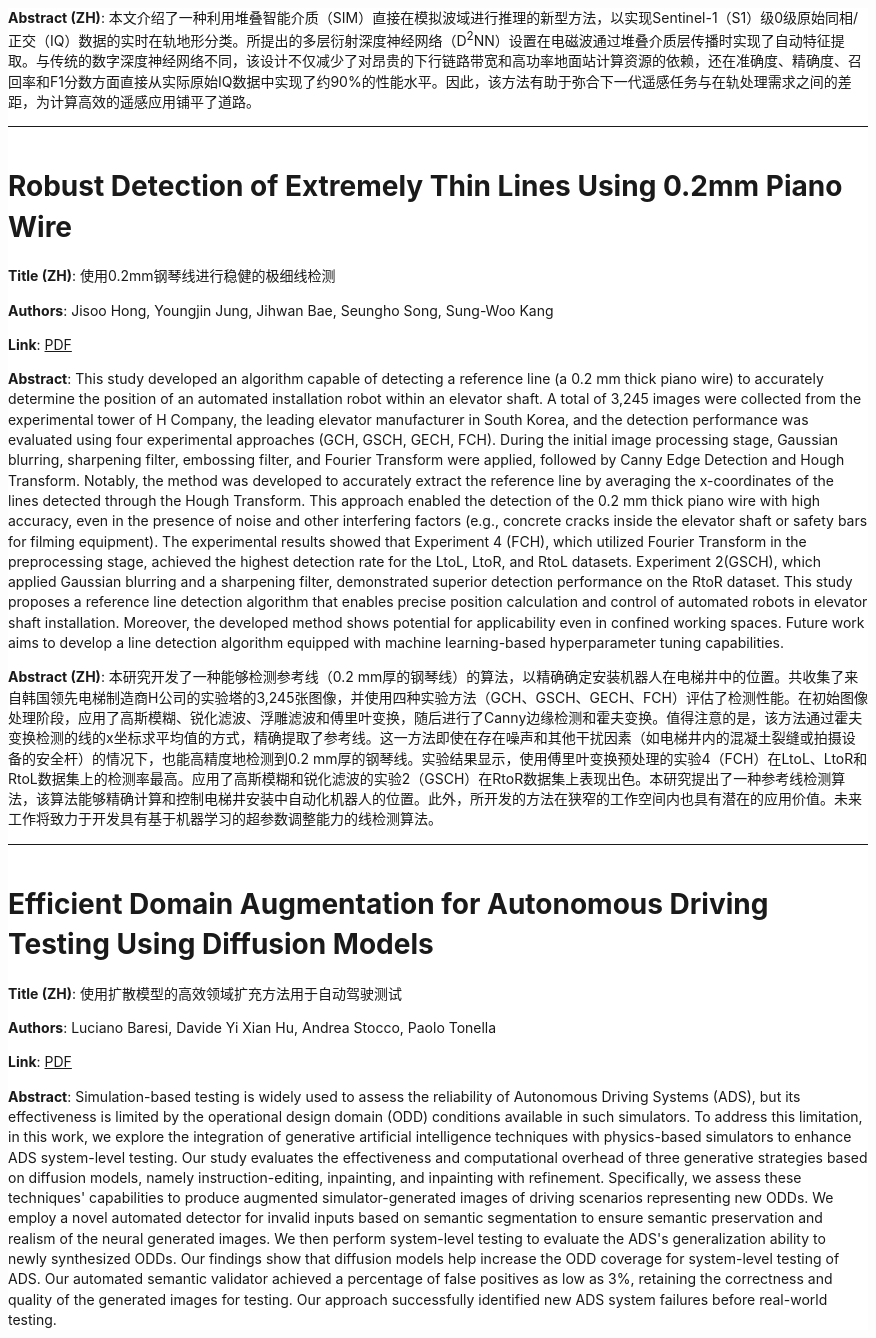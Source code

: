 **Abstract (ZH)**: 本文介绍了一种利用堆叠智能介质（SIM）直接在模拟波域进行推理的新型方法，以实现Sentinel-1（S1）级0级原始同相/正交（IQ）数据的实时在轨地形分类。所提出的多层衍射深度神经网络（D$^2$NN）设置在电磁波通过堆叠介质层传播时实现了自动特征提取。与传统的数字深度神经网络不同，该设计不仅减少了对昂贵的下行链路带宽和高功率地面站计算资源的依赖，还在准确度、精确度、召回率和F1分数方面直接从实际原始IQ数据中实现了约90%的性能水平。因此，该方法有助于弥合下一代遥感任务与在轨处理需求之间的差距，为计算高效的遥感应用铺平了道路。 

---
# Robust Detection of Extremely Thin Lines Using 0.2mm Piano Wire 

**Title (ZH)**: 使用0.2mm钢琴线进行稳健的极细线检测 

**Authors**: Jisoo Hong, Youngjin Jung, Jihwan Bae, Seungho Song, Sung-Woo Kang  

**Link**: [PDF](https://arxiv.org/pdf/2503.13473)  

**Abstract**: This study developed an algorithm capable of detecting a reference line (a 0.2 mm thick piano wire) to accurately determine the position of an automated installation robot within an elevator shaft. A total of 3,245 images were collected from the experimental tower of H Company, the leading elevator manufacturer in South Korea, and the detection performance was evaluated using four experimental approaches (GCH, GSCH, GECH, FCH). During the initial image processing stage, Gaussian blurring, sharpening filter, embossing filter, and Fourier Transform were applied, followed by Canny Edge Detection and Hough Transform. Notably, the method was developed to accurately extract the reference line by averaging the x-coordinates of the lines detected through the Hough Transform. This approach enabled the detection of the 0.2 mm thick piano wire with high accuracy, even in the presence of noise and other interfering factors (e.g., concrete cracks inside the elevator shaft or safety bars for filming equipment). The experimental results showed that Experiment 4 (FCH), which utilized Fourier Transform in the preprocessing stage, achieved the highest detection rate for the LtoL, LtoR, and RtoL datasets. Experiment 2(GSCH), which applied Gaussian blurring and a sharpening filter, demonstrated superior detection performance on the RtoR dataset. This study proposes a reference line detection algorithm that enables precise position calculation and control of automated robots in elevator shaft installation. Moreover, the developed method shows potential for applicability even in confined working spaces. Future work aims to develop a line detection algorithm equipped with machine learning-based hyperparameter tuning capabilities. 

**Abstract (ZH)**: 本研究开发了一种能够检测参考线（0.2 mm厚的钢琴线）的算法，以精确确定安装机器人在电梯井中的位置。共收集了来自韩国领先电梯制造商H公司的实验塔的3,245张图像，并使用四种实验方法（GCH、GSCH、GECH、FCH）评估了检测性能。在初始图像处理阶段，应用了高斯模糊、锐化滤波、浮雕滤波和傅里叶变换，随后进行了Canny边缘检测和霍夫变换。值得注意的是，该方法通过霍夫变换检测的线的x坐标求平均值的方式，精确提取了参考线。这一方法即使在存在噪声和其他干扰因素（如电梯井内的混凝土裂缝或拍摄设备的安全杆）的情况下，也能高精度地检测到0.2 mm厚的钢琴线。实验结果显示，使用傅里叶变换预处理的实验4（FCH）在LtoL、LtoR和RtoL数据集上的检测率最高。应用了高斯模糊和锐化滤波的实验2（GSCH）在RtoR数据集上表现出色。本研究提出了一种参考线检测算法，该算法能够精确计算和控制电梯井安装中自动化机器人的位置。此外，所开发的方法在狭窄的工作空间内也具有潜在的应用价值。未来工作将致力于开发具有基于机器学习的超参数调整能力的线检测算法。 

---
# Efficient Domain Augmentation for Autonomous Driving Testing Using Diffusion Models 

**Title (ZH)**: 使用扩散模型的高效领域扩充方法用于自动驾驶测试 

**Authors**: Luciano Baresi, Davide Yi Xian Hu, Andrea Stocco, Paolo Tonella  

**Link**: [PDF](https://arxiv.org/pdf/2409.13661)  

**Abstract**: Simulation-based testing is widely used to assess the reliability of Autonomous Driving Systems (ADS), but its effectiveness is limited by the operational design domain (ODD) conditions available in such simulators. To address this limitation, in this work, we explore the integration of generative artificial intelligence techniques with physics-based simulators to enhance ADS system-level testing. Our study evaluates the effectiveness and computational overhead of three generative strategies based on diffusion models, namely instruction-editing, inpainting, and inpainting with refinement. Specifically, we assess these techniques' capabilities to produce augmented simulator-generated images of driving scenarios representing new ODDs. We employ a novel automated detector for invalid inputs based on semantic segmentation to ensure semantic preservation and realism of the neural generated images. We then perform system-level testing to evaluate the ADS's generalization ability to newly synthesized ODDs. Our findings show that diffusion models help increase the ODD coverage for system-level testing of ADS. Our automated semantic validator achieved a percentage of false positives as low as 3%, retaining the correctness and quality of the generated images for testing. Our approach successfully identified new ADS system failures before real-world testing. 
